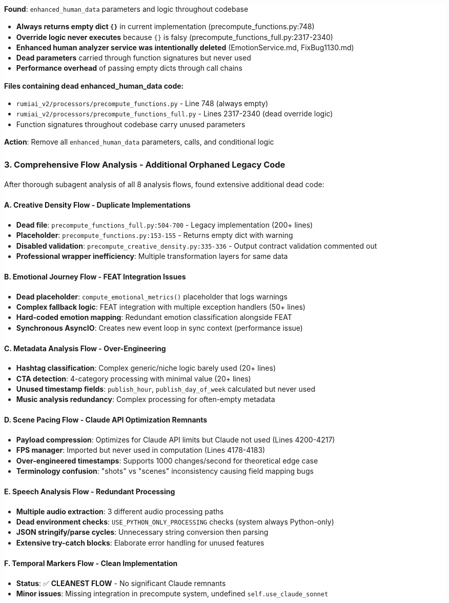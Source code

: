 **Found**: `enhanced_human_data` parameters and logic throughout codebase
- **Always returns empty dict `{}`** in current implementation (precompute_functions.py:748)
- **Override logic never executes** because `{}` is falsy (precompute_functions_full.py:2317-2340)
- **Enhanced human analyzer service was intentionally deleted** (EmotionService.md, FixBug1130.md)
- **Dead parameters** carried through function signatures but never used
- **Performance overhead** of passing empty dicts through call chains

**Files containing dead enhanced_human_data code:**
- `rumiai_v2/processors/precompute_functions.py` - Line 748 (always empty)
- `rumiai_v2/processors/precompute_functions_full.py` - Lines 2317-2340 (dead override logic)
- Function signatures throughout codebase carry unused parameters

**Action**: Remove all `enhanced_human_data` parameters, calls, and conditional logic

### 3. Comprehensive Flow Analysis - Additional Orphaned Legacy Code

After thorough subagent analysis of all 8 analysis flows, found extensive additional dead code:

#### A. Creative Density Flow - Duplicate Implementations
- **Dead file**: `precompute_functions_full.py:504-700` - Legacy implementation (200+ lines)
- **Placeholder**: `precompute_functions.py:153-155` - Returns empty dict with warning
- **Disabled validation**: `precompute_creative_density.py:335-336` - Output contract validation commented out
- **Professional wrapper inefficiency**: Multiple transformation layers for same data

#### B. Emotional Journey Flow - FEAT Integration Issues  
- **Dead placeholder**: `compute_emotional_metrics()` placeholder that logs warnings
- **Complex fallback logic**: FEAT integration with multiple exception handlers (50+ lines)
- **Hard-coded emotion mapping**: Redundant emotion classification alongside FEAT
- **Synchronous AsyncIO**: Creates new event loop in sync context (performance issue)

#### C. Metadata Analysis Flow - Over-Engineering
- **Hashtag classification**: Complex generic/niche logic barely used (20+ lines)
- **CTA detection**: 4-category processing with minimal value (20+ lines) 
- **Unused timestamp fields**: `publish_hour`, `publish_day_of_week` calculated but never used
- **Music analysis redundancy**: Complex processing for often-empty metadata

#### D. Scene Pacing Flow - Claude API Optimization Remnants
- **Payload compression**: Optimizes for Claude API limits but Claude not used (Lines 4200-4217)
- **FPS manager**: Imported but never used in computation (Lines 4178-4183)
- **Over-engineered timestamps**: Supports 1000 changes/second for theoretical edge case
- **Terminology confusion**: "shots" vs "scenes" inconsistency causing field mapping bugs

#### E. Speech Analysis Flow - Redundant Processing
- **Multiple audio extraction**: 3 different audio processing paths
- **Dead environment checks**: `USE_PYTHON_ONLY_PROCESSING` checks (system always Python-only)
- **JSON stringify/parse cycles**: Unnecessary string conversion then parsing
- **Extensive try-catch blocks**: Elaborate error handling for unused features

#### F. Temporal Markers Flow - Clean Implementation  
- **Status**: ✅ **CLEANEST FLOW** - No significant Claude remnants
- **Minor issues**: Missing integration in precompute system, undefined `self.use_claude_sonnet`
